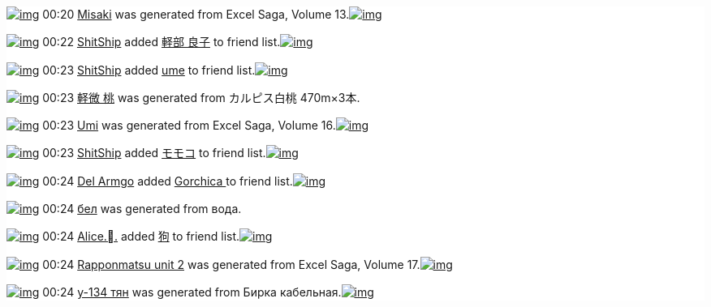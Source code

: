 [![img](http://img36.imageshack.us/img36/4489/1pp8.png)](http://www.barcodekanojo.com/kanojo/2769694/Misaki) 00:20 [Misaki](http://www.barcodekanojo.com/kanojo/2769694/Misaki) was generated from Excel Saga, Volume 13.[![img](http://img200.imageshack.us/img200/5288/wx7d.jpg)](http://www.barcodekanojo.com/product_images/barcode/5325282/1390836005/Excel%20Saga%2C%20Volume%2013.jpg) 

[![img](http://img11.imageshack.us/img11/6540/36d0.jpg)](http://www.barcodekanojo.com/user/290772/ShitShip) 00:22 [ShitShip](http://www.barcodekanojo.com/user/290772/ShitShip) added [軽部 良子](http://www.barcodekanojo.com/kanojo/2582606/%E8%BB%BD%E9%83%A8%20%E8%89%AF%E5%AD%90) to friend list.[![img](http://img15.imageshack.us/img15/5425/7ult.png)](http://www.barcodekanojo.com/kanojo/2582606/%E8%BB%BD%E9%83%A8%20%E8%89%AF%E5%AD%90) 

[![img](http://img11.imageshack.us/img11/6540/36d0.jpg)](http://www.barcodekanojo.com/user/290772/ShitShip) 00:23 [ShitShip](http://www.barcodekanojo.com/user/290772/ShitShip) added [ume](http://www.barcodekanojo.com/kanojo/2769055/ume) to friend list.[![img](http://img197.imageshack.us/img197/6664/vnro.png)](http://www.barcodekanojo.com/kanojo/2769055/ume) 

[![img](http://img594.imageshack.us/img594/4536/p3fs.png)](http://www.barcodekanojo.com/kanojo/2769698/%E8%BB%BD%E5%BE%AE%20%E6%A1%83) 00:23 [軽微 桃](http://www.barcodekanojo.com/kanojo/2769698/%E8%BB%BD%E5%BE%AE%20%E6%A1%83) was generated from カルピス白桃 470m×3本.

[![img](http://img10.imageshack.us/img10/2060/hf0p.png)](http://www.barcodekanojo.com/kanojo/2769699/Umi) 00:23 [Umi](http://www.barcodekanojo.com/kanojo/2769699/Umi) was generated from Excel Saga, Volume 16.[![img](http://img837.imageshack.us/img837/9710/h0gv.jpg)](http://www.barcodekanojo.com/product_images/barcode/5325290/1390836173/50x50xExcel,P20Saga,P2C,P20Volume,P2016.jpg,qw=88,ah=88.pagespeed.ic.q8nwQTnJvB.jpg) 

[![img](http://img11.imageshack.us/img11/6540/36d0.jpg)](http://www.barcodekanojo.com/user/290772/ShitShip) 00:23 [ShitShip](http://www.barcodekanojo.com/user/290772/ShitShip) added [モモコ](http://www.barcodekanojo.com/kanojo/2769203/%E3%83%A2%E3%83%A2%E3%82%B3) to friend list.[![img](http://img853.imageshack.us/img853/1715/rbpa.png)](http://www.barcodekanojo.com/kanojo/2769203/%E3%83%A2%E3%83%A2%E3%82%B3) 

[![img](http://img203.imageshack.us/img203/2435/ggpc.jpg)](http://www.barcodekanojo.com/user/433537/Del%20Armgo) 00:24 [Del Armgo](http://www.barcodekanojo.com/user/433537/Del%20Armgo) added [Gorchica ](http://www.barcodekanojo.com/kanojo/2540608/Gorchica%20) to friend list.[![img](http://img46.imageshack.us/img46/387/dtj6.png)](http://www.barcodekanojo.com/kanojo/2540608/Gorchica%20) 

[![img](http://img24.imageshack.us/img24/4765/l4bb.png)](http://www.barcodekanojo.com/kanojo/2769700/%D0%B1%D0%B5%D0%BB) 00:24 [бел](http://www.barcodekanojo.com/kanojo/2769700/%D0%B1%D0%B5%D0%BB) was generated from вода.

[![img](http://img707.imageshack.us/img707/9268/pmhg.jpg)](http://www.barcodekanojo.com/user/286272/Alice.%EE%84%9B.) 00:24 [Alice..](http://www.barcodekanojo.com/user/286272/Alice.%EE%84%9B.) added [狗](http://www.barcodekanojo.com/kanojo/2685342/%E7%8B%97) to friend list.[![img](http://img841.imageshack.us/img841/5715/t0b8.png)](http://www.barcodekanojo.com/kanojo/2685342/%E7%8B%97) 

[![img](http://img801.imageshack.us/img801/9977/y99o.png)](http://www.barcodekanojo.com/kanojo/2769701/Rapponmatsu%20unit%202) 00:24 [Rapponmatsu unit 2](http://www.barcodekanojo.com/kanojo/2769701/Rapponmatsu%20unit%202) was generated from Excel Saga, Volume 17.[![img](http://img854.imageshack.us/img854/3678/em9z.jpg)](http://www.barcodekanojo.com/product_images/barcode/5325295/1390836240/50x50xExcel,P20Saga,P2C,P20Volume,P2017.jpg,qw=88,ah=88.pagespeed.ic.GeqDho3oL-.jpg) 

[![img](http://img706.imageshack.us/img706/6752/8bn4.png)](http://www.barcodekanojo.com/kanojo/2769702/%D1%83-134%20%D1%82%D1%8F%D0%BD) 00:24 [у-134 тян](http://www.barcodekanojo.com/kanojo/2769702/%D1%83-134%20%D1%82%D1%8F%D0%BD) was generated from Бирка кабельная.[![img](http://img10.imageshack.us/img10/5817/n37m.jpg)](http://www.barcodekanojo.com/product_images/barcode/5325296/1390836242/50x50x,PD0,P91,PD0,PB8,PD1,P80,PD0,PBA,PD0,PB0,P20,PD0,PBA,PD0,PB0,PD0,PB1,PD0,PB5,PD0,PBB,PD1,P8C,PD0,PBD,PD0,PB0,PD1,P8F.jpg,qw=88,ah=88.pagespeed.ic.mx_Rqi0Tia.jpg) 
